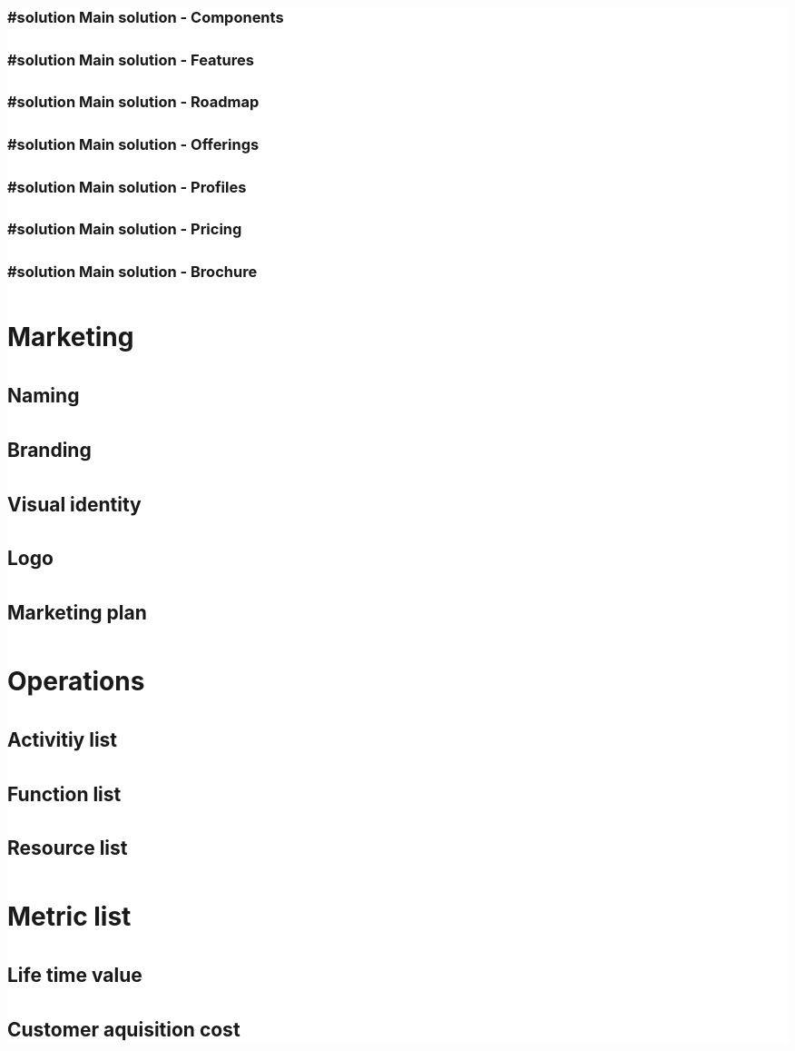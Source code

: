 ### #solution Main solution - Components

### #solution Main solution - Features

### #solution Main solution - Roadmap

### #solution Main solution - Offerings

### #solution Main solution - Profiles

### #solution Main solution - Pricing

### #solution Main solution - Brochure

# Marketing

## Naming

## Branding

## Visual identity

## Logo

## Marketing plan

# Operations

## Activitiy list

## Function list

## Resource list

# Metric list

## Life time value

## Customer aquisition cost
